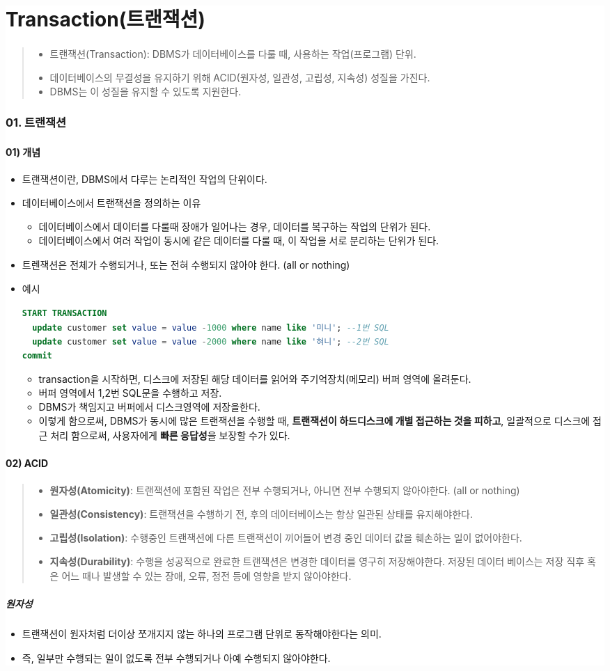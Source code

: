 # Transaction(트랜잭션)

> - 트랜잭션(Transaction): DBMS가 데이터베이스를 다룰 때, 사용하는 작업(프로그램) 단위.
>
> * 데이터베이스의 무결성을 유지하기 위해 ACID(원자성, 일관성, 고립성, 지속성) 성질을 가진다.
> * DBMS는 이 성질을 유지할 수 있도록 지원한다.



### 01. 트랜잭션

#### 01) 개념

* 트랜잭션이란, DBMS에서 다루는 논리적인 작업의 단위이다.

* 데이터베이스에서 트랜잭션을 정의하는 이유

  * 데이터베이스에서 데이터를 다룰때 장애가 일어나는 경우, 데이터를 복구하는 작업의 단위가 된다.
  * 데이터베이스에서 여러 작업이 동시에 같은 데이터를 다룰 때, 이 작업을 서로 분리하는 단위가 된다.

* 트렌잭션은 전체가 수행되거나, 또는 전혀 수행되지 않아야 한다. (all or nothing)

* 예시

  ```sql
  START TRANSACTION 
  	update customer set value = value -1000 where name like '미니'; --1번 SQL
  	update customer set value = value -2000 where name like '혀니'; --2번 SQL
  commit 
  ```

  * transaction을 시작하면, 디스크에 저장된 해당 데이터를 읽어와 주기억장치(메모리) 버퍼 영역에 올려둔다.
  * 버퍼 영역에서 1,2번 SQL문을 수행하고 저장.
  * DBMS가 책임지고 버퍼에서 디스크영역에 저장을한다.
  * 이렇게 함으로써, DBMS가 동시에 많은 트랜잭션을 수행할 때, **트랜잭션이 하드디스크에 개별 접근하는 것을 피하고**, 일괄적으로 디스크에 접근 처리 함으로써, 사용자에게 **빠른 응답성**을 보장할 수가 있다.



#### 02) ACID

> * **원자성(Atomicity)**: 트랜잭션에 포함된 작업은 전부 수행되거나, 아니면 전부 수행되지 않아야한다. (all or nothing)
>
> * **일관성(Consistency)**: 트랜잭션을 수행하기 전, 후의 데이터베이스는 항상 일관된 상태를 유지해야한다.
>
> * **고립성(Isolation)**: 수행중인 트랜잭션에 다른 트랜잭션이 끼어들어 변경 중인 데이터 값을 훼손하는 일이 없어야한다.
>
> * **지속성(Durability)**: 수행을 성공적으로 완료한 트랜잭션은 변경한 데이터를 영구히 저장해야한다. 저장된 데이터 베이스는 저장 직후 혹은 어느 때나 발생할 수 있는 장애, 오류, 정전 등에 영향을 받지 않아야한다.



##### 원자성

* 트랜잭션이 원자처럼 더이상 쪼개지지 않는 하나의 프로그램 단위로 동작해야한다는 의미.

* 즉, 일부만 수행되는 일이 없도록 전부 수행되거나 아예 수행되지 않아야한다.
